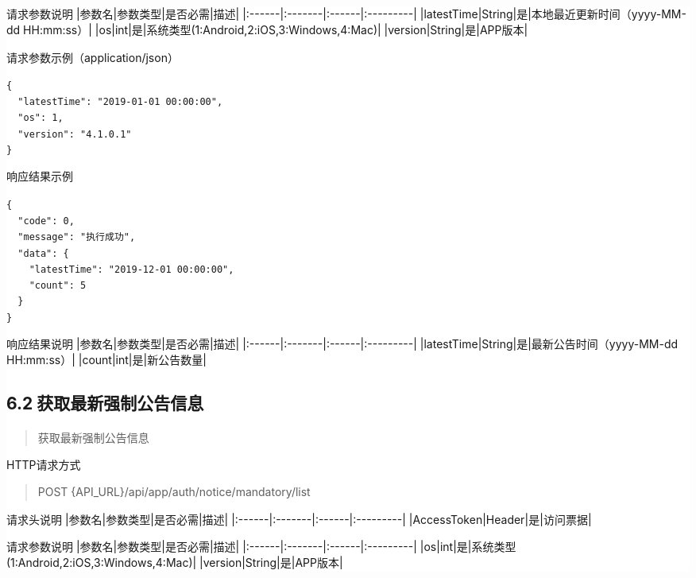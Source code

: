 请求参数说明
|参数名|参数类型|是否必需|描述|
|:------|:-------|:------|:---------|
|latestTime|String|是|本地最近更新时间（yyyy-MM-dd HH:mm:ss）|
|os|int|是|系统类型(1:Android,2:iOS,3:Windows,4:Mac)|
|version|String|是|APP版本|

请求参数示例（application/json）
```
{
  "latestTime": "2019-01-01 00:00:00",
  "os": 1,
  "version": "4.1.0.1"
}
```

响应结果示例
```
{
  "code": 0,
  "message": "执行成功",
  "data": {
    "latestTime": "2019-12-01 00:00:00",
    "count": 5
  }
}
```

响应结果说明
|参数名|参数类型|是否必需|描述|
|:------|:-------|:------|:---------|
|latestTime|String|是|最新公告时间（yyyy-MM-dd HH:mm:ss）|
|count|int|是|新公告数量|



## 6.2 获取最新强制公告信息

> 获取最新强制公告信息

HTTP请求方式
> POST {API_URL}/api/app/auth/notice/mandatory/list

请求头说明
|参数名|参数类型|是否必需|描述|
|:------|:-------|:------|:---------|
|AccessToken|Header|是|访问票据|

请求参数说明
|参数名|参数类型|是否必需|描述|
|:------|:-------|:------|:---------|
|os|int|是|系统类型(1:Android,2:iOS,3:Windows,4:Mac)|
|version|String|是|APP版本|
